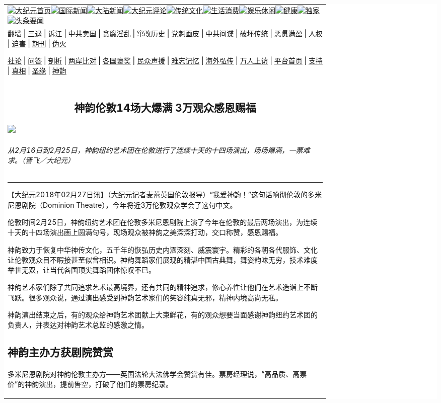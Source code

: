 <a name="1" id="1" target="_blank"></a><span id="1"></span>
<table align=center border="0"><tr><td colspan="2" VALIGN=TOP><a href="https://github.com/mhhkub385/djy/blob/master/gb/nf1351518.md#1"><img src="https://raw.githubusercontent.com/mhhkub385/www/master/t/djy/1.jpg" title="大纪元首页" alt="大纪元首页"></a><a href="https://github.com/mhhkub385/djy/blob/master/gb/n24hr.md#1"><img src="https://raw.githubusercontent.com/mhhkub385/www/master/t/djy/3.jpg" title="国际新闻" alt="国际新闻"></a><a href="https://github.com/mhhkub385/djy/blob/master/gb/nsc413.md#1"><img src="https://raw.githubusercontent.com/mhhkub385/www/master/t/djy/4.jpg" title="大陆新闻" alt="大陆新闻"></a><a href="https://github.com/mhhkub385/djy/blob/master/gb/news392.md#1"><img src="https://raw.githubusercontent.com/mhhkub385/www/master/t/djy/5.jpg" title="大纪元评论" alt="大纪元评论"></a><a href="https://github.com/mhhkub385/djy/blob/master/gb/news2007.md#1"><img src="https://raw.githubusercontent.com/mhhkub385/www/master/t/djy/6.jpg" title="传统文化" alt="传统文化"></a><a href="https://github.com/mhhkub385/djy/blob/master/gb/news2008.md#1"><img src="https://raw.githubusercontent.com/mhhkub385/www/master/t/djy/7.jpg" title="生活消费" alt="生活消费"></a><a href="https://github.com/mhhkub385/djy/blob/master/gb/ncyule.md#1"><img src="https://raw.githubusercontent.com/mhhkub385/www/master/t/djy/8.jpg" title="娱乐休闲" alt="娱乐休闲"></a><a href="https://github.com/mhhkub385/djy/blob/master/gb/nsc1002.md#1"><img src="https://raw.githubusercontent.com/mhhkub385/www/master/t/djy/9.jpg" title="健康" alt="健康"></a><a href="https://github.com/mhhkub385/djy/blob/master/gb/nf6092.md#1"><img src="https://raw.githubusercontent.com/mhhkub385/www/master/t/djy/10a.jpg" title="独家" alt="独家"></a><a href="https://github.com/mhhkub385/djy/blob/master/gb/nf4514.md#1"><img src="https://raw.githubusercontent.com/mhhkub385/www/master/t/djy/12a.jpg" title="头条要闻" alt="头条要闻"></a></td></tr>
<tr><td colspan="2" VALIGN=TOP><a target="_blank" href="https://github.com/mhhkub385/www/blob/master/README.md?zsrh#1">翻墙</a> | <a target="_blank" href="https://github.com/mhhkub385/djy/blob/master/gb/nf5657.md#1">三退</a> | <a target="_blank" href="https://github.com/mhhkub385/djy/blob/master/gb/nf6124.md#1">诉江</a> | <a target="_blank" href="https://github.com/mhhkub385/djy/blob/master/gb/nf1176117.md#1">中共卖国</a> | <a target="_blank" href="https://github.com/mhhkub385/djy/blob/master/gb/nf5773.md#1">贪腐淫乱</a> | <a target="_blank" href="https://github.com/mhhkub385/djy/blob/master/gb/nf1176115.md#1">窜改历史</a> | <a target="_blank" href="https://github.com/mhhkub385/djy/blob/master/gb/nf1176107.md#1">党魁画皮</a> | <a target="_blank" href="https://github.com/mhhkub385/djy/blob/master/gb/nf1320400.md#1">中共间谍</a> | <a target="_blank" href="https://github.com/mhhkub385/djy/blob/master/gb/nf1176114.md#1">破坏传统</a> | <a target="_blank" href="https://github.com/mhhkub385/ntdtv/blob/master/gb/prog447_1.md#1">恶贯满盈</a> | <a target="_blank" href="https://github.com/mhhkub385/djy/blob/master/gb/ncid278.md#1">人权</a> | <a target="_blank" href="https://github.com/mhhkub385/djy/blob/master/gb/nf1176111.md#1">迫害</a> | <a target="_blank" href="https://gitlab.com/szzdlab/mh-qikan/blob/master/README.md#1">期刊</a> | <a target="_blank" href="https://github.com/mhhkub385/djy/blob/master/gb/nf5562.md#1">伪火</a></p><p><a target="_blank" href="https://github.com/mhhkub385/djy/blob/master/gb/9p.md#1">社论</a> | <a target="_blank" href="https://github.com/mhhkub385/djy/blob/master/gb/nf4378.md#1">问答</a> | <a target="_blank" href="https://github.com/mhhkub385/djy/blob/master/gb/nf5792.md#1">剖析</a> | <a target="_blank" href="https://github.com/mhhkub385/djy/blob/master/gb/nf5735.md#1">两岸比对</a> | <a target="_blank" href="https://github.com/mhhkub385/djy/blob/master/gb/nf6119.md#1">各国褒奖</a> | <a target="_blank" href="https://github.com/mhhkub385/djy/blob/master/gb/nf6120.md#1">民众声援</a> | <a target="_blank" href="https://github.com/mhhkub385/djy/blob/master/gb/nf1188594.md#1">难忘记忆</a> | <a target="_blank" href="https://github.com/mhhkub385/djy/blob/master/gb/nf3180.md#1">海外弘传</a> | <a target="_blank" href="https://github.com/mhhkub385/djy/blob/master/gb/nf5410.md#1">万人上访</a> | <a target="_blank" href="https://github.com/mhhkub385/www/blob/master/README.md?zsrh#1">平台首页</a> | <a target="_blank" href="https://github.com/mhhkub385/djy/blob/master/gb/nf4386.md#1">支持</a> | <a target="_blank" href="https://github.com/mhhkub385/djy/blob/master/gb/nf4389.md#1">真相</a> | <a target="_blank" href="https://github.com/mhhkub385/djy/blob/master/gb/nf5790.md#1">圣缘</a> | <a target="_blank" href="https://github.com/mhhkub385/djy/blob/master/gb/nf4786.md#1">神韵</a></td></tr>
<tr><td VALIGN=TOP width="626"><h2 align=center>神韵伦敦14场大爆满 3万观众感恩赐福</h2>
<img width="600" src="https://i.epochtimes.com/assets/uploads/2018/02/180224201636100615-600x400.jpg" />
<h6>从2月16日到2月25日，神韵纽约艺术团在伦敦进行了连续十天的十四场演出，场场爆满，一票难求。（晋飞／大纪元）
</h6>
<hr>
	<p>【大纪元2018年02月27日讯】（大纪元记者麦蕾英国伦敦报导）“我爱<ahref="https://github.com/mhhkub385/djy/blob/master/gb/tag/%E7%A5%9E%E9%9F%B5.md#1">神韵</a>！”这句话响彻伦敦的<ahref="https://github.com/mhhkub385/djy/blob/master/gb/tag/%E5%A4%9A%E7%B1%B3%E5%B0%BC%E6%81%A9%E5%89%A7%E9%99%A2.md#1">多米尼恩剧院</a>（Dominion Theatre），今年将近3万伦敦观众学会了这句中文。</p>
<p>伦敦时间2月25日，<ahref="https://github.com/mhhkub385/djy/blob/master/gb/tag/%E7%A5%9E%E9%9F%B5.md#1">神韵</a>纽约艺术团在伦敦<ahref="https://github.com/mhhkub385/djy/blob/master/gb/tag/%E5%A4%9A%E7%B1%B3%E5%B0%BC%E6%81%A9%E5%89%A7%E9%99%A2.md#1">多米尼恩剧院</a>上演了今年在伦敦的最后两场演出，为连续十天的十四场演出画上圆满句号，现场观众被神韵之美深深打动，交口称赞，感恩赐福。</p>
<p>神韵致力于恢复中华神传文化，五千年的恢弘历史内涵深刻、威震寰宇。精彩的各朝各代服饰、文化让伦敦观众目不暇接甚至似曾相识。神韵<ahref="https://github.com/mhhkub385/djy/blob/master/gb/tag/%E8%88%9E%E8%B9%88%E5%AE%B6.md#1">舞蹈家</a>们展现的精湛中国古典舞，舞姿韵味无穷，技术难度举世无双，让当代各国顶尖舞蹈团体惊叹不已。</p>
<p>神韵艺术家们除了共同追求艺术最高境界，还有共同的精神追求，修心养性让他们在艺术造诣上不断飞跃。很多观众说，通过演出感受到神韵艺术家们的笑容纯真无邪，精神内境高尚无私。</p>
<p>神韵演出结束之后，有的观众给神韵艺术团献上大束鲜花，有的观众想要当面感谢神韵纽约艺术团的负责人，并表达对神韵艺术总监的感激之情。</p>
<h2>神韵主办方获剧院赞赏</h2>
<p>多米尼恩剧院对神韵伦敦主办方——英国法轮大法佛学会赞赏有佳。票房经理说，“高品质、高票价”的神韵演出，提前售空，打破了他们的票房纪录。</p>